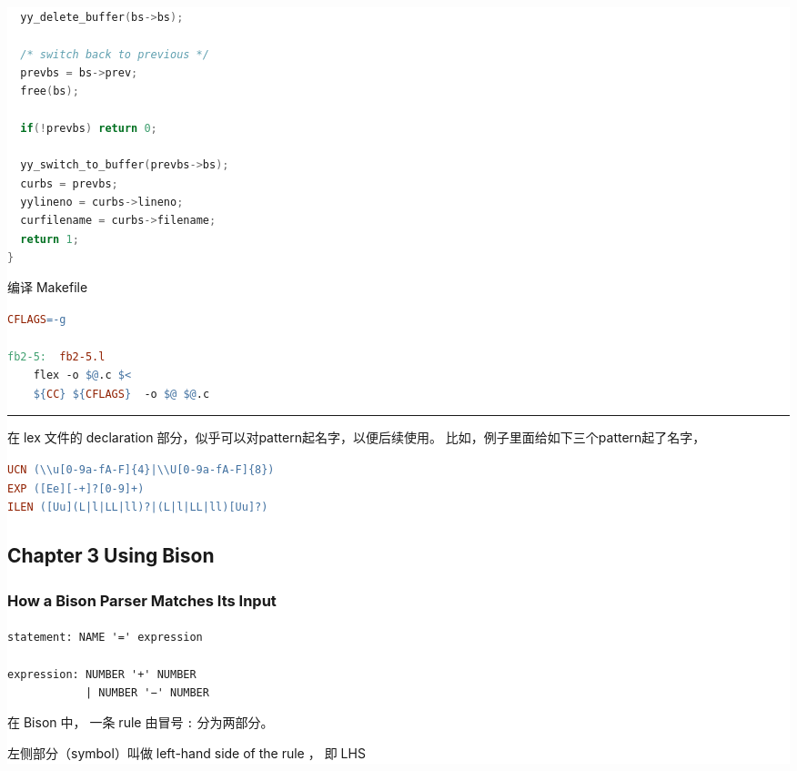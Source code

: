 ```cpp
  yy_delete_buffer(bs->bs);

  /* switch back to previous */
  prevbs = bs->prev;
  free(bs);

  if(!prevbs) return 0;

  yy_switch_to_buffer(prevbs->bs);
  curbs = prevbs;
  yylineno = curbs->lineno;
  curfilename = curbs->filename;
  return 1;
}

```

编译 Makefile

```makefile
CFLAGS=-g

fb2-5:	fb2-5.l
	flex -o $@.c $<
	${CC} ${CFLAGS}  -o $@ $@.c
```

---




在 lex 文件的 declaration 部分，似乎可以对pattern起名字，以便后续使用。
比如，例子里面给如下三个pattern起了名字，

```flex
UCN (\\u[0-9a-fA-F]{4}|\\U[0-9a-fA-F]{8})
EXP ([Ee][-+]?[0-9]+)
ILEN ([Uu](L|l|LL|ll)?|(L|l|LL|ll)[Uu]?)
```

## Chapter 3 Using Bison

### How a Bison Parser Matches Its Input

```yacc
statement: NAME '=' expression

expression: NUMBER '+' NUMBER
            | NUMBER '−' NUMBER
```

在 Bison 中， 一条 rule 由冒号 `:` 分为两部分。

左侧部分（symbol）叫做 left-hand side of the rule ， 即 LHS
